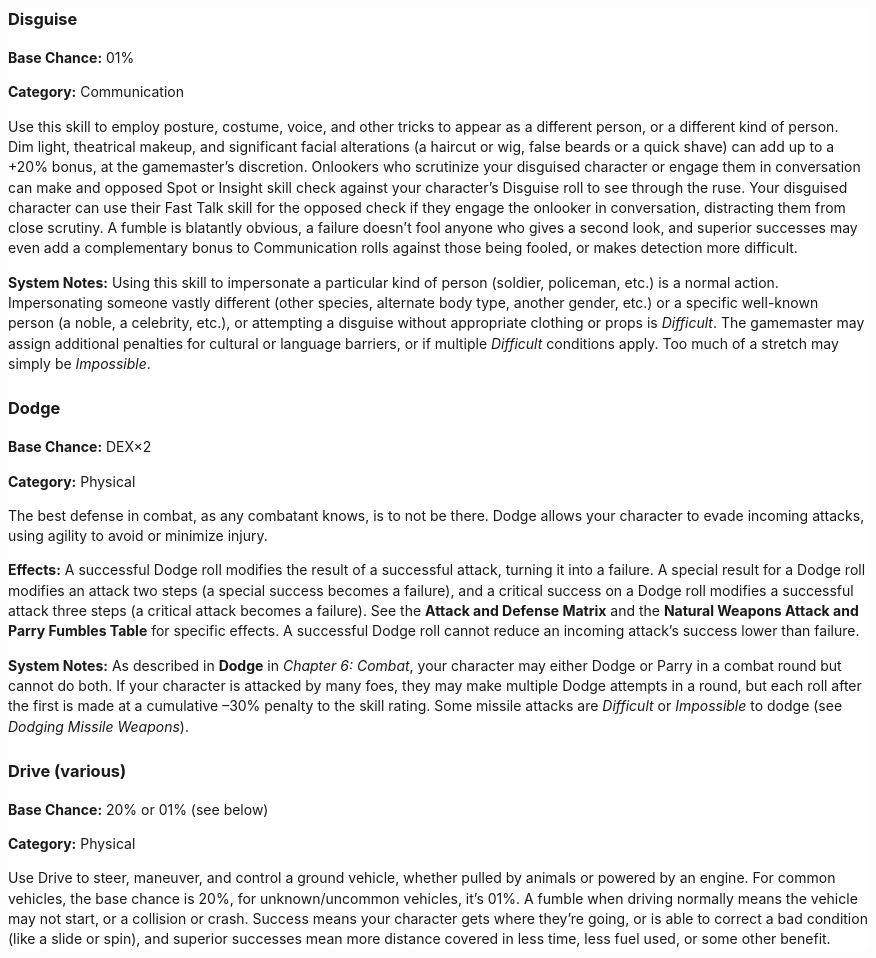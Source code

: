 ### Disguise

**Base Chance:** 01%

**Category:** Communication

Use this skill to employ posture, costume, voice, and other tricks to appear as a different person, or a different kind of person. Dim light, theatrical makeup, and significant facial alterations (a haircut or wig, false beards or a quick shave) can add up to a +20% bonus, at the gamemaster’s discretion. Onlookers who scrutinize your disguised character or engage them in conversation can make and opposed Spot or Insight skill check against your character’s Disguise roll to see through the ruse. Your disguised character can use their Fast Talk skill for the opposed check if they engage the onlooker in conversation, distracting them from close scrutiny. A fumble is blatantly obvious, a failure doesn’t fool anyone who gives a second look, and superior successes may even add a complementary bonus to Communication rolls against those being fooled, or makes detection more difficult.

**System Notes:** Using this skill to impersonate a particular kind of person (soldier, policeman, etc.) is a normal action. Impersonating someone vastly different (other species, alternate body type, another gender, etc.) or a specific well-known person (a noble, a celebrity, etc.), or attempting a disguise without appropriate clothing or props is _Difficult_. The gamemaster may assign additional penalties for cultural or language barriers, or if multiple _Difficult_ conditions apply. Too much of a stretch may simply be _Impossible_.

### Dodge

**Base Chance:** DEX×2

**Category:** Physical

The best defense in combat, as any combatant knows, is to not be there. Dodge allows your character to evade incoming attacks, using agility to avoid or minimize injury.

**Effects:** A successful Dodge roll modifies the result of a successful attack, turning it into a failure. A special result for a Dodge roll modifies an attack two steps (a special success becomes a failure), and a critical success on a Dodge roll modifies a successful attack three steps (a critical attack becomes a failure). See the **Attack and Defense Matrix** and the **Natural Weapons Attack and Parry Fumbles Table** for specific effects. A successful Dodge roll cannot reduce an incoming attack’s success lower than failure.

**System Notes:** As described in **Dodge** in _Chapter 6: Combat_, your character may either Dodge or Parry in a combat round but cannot do both. If your character is attacked by many foes, they may make multiple Dodge attempts in a round, but each roll after the first is made at a cumulative –30% penalty to the skill rating. Some missile attacks are _Difficult_ or _Impossible_ to dodge (see _Dodging Missile Weapons_).

### Drive (various)

**Base Chance:** 20% or 01% (see below)

**Category:** Physical

Use Drive to steer, maneuver, and control a ground vehicle, whether pulled by animals or powered by an engine. For common vehicles, the base chance is 20%, for unknown/uncommon vehicles, it’s 01%. A fumble when driving normally means the vehicle may not start, or a collision or crash. Success means your character gets where they’re going, or is able to correct a bad condition (like a slide or spin), and superior successes mean more distance covered in less time, less fuel used, or some other benefit.
